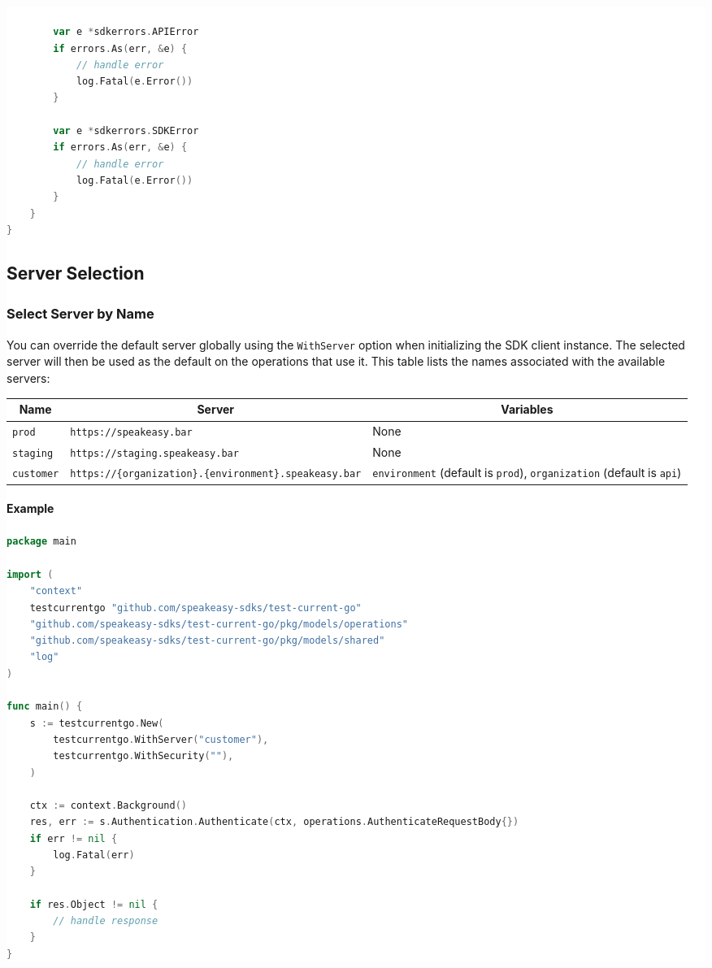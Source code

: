 ```go

		var e *sdkerrors.APIError
		if errors.As(err, &e) {
			// handle error
			log.Fatal(e.Error())
		}

		var e *sdkerrors.SDKError
		if errors.As(err, &e) {
			// handle error
			log.Fatal(e.Error())
		}
	}
}

```



## Server Selection

### Select Server by Name

You can override the default server globally using the `WithServer` option when initializing the SDK client instance. The selected server will then be used as the default on the operations that use it. This table lists the names associated with the available servers:

| Name | Server | Variables |
| ----- | ------ | --------- |
| `prod` | `https://speakeasy.bar` | None |
| `staging` | `https://staging.speakeasy.bar` | None |
| `customer` | `https://{organization}.{environment}.speakeasy.bar` | `environment` (default is `prod`), `organization` (default is `api`) |
#### Example

```go
package main

import (
	"context"
	testcurrentgo "github.com/speakeasy-sdks/test-current-go"
	"github.com/speakeasy-sdks/test-current-go/pkg/models/operations"
	"github.com/speakeasy-sdks/test-current-go/pkg/models/shared"
	"log"
)

func main() {
	s := testcurrentgo.New(
		testcurrentgo.WithServer("customer"),
		testcurrentgo.WithSecurity(""),
	)

	ctx := context.Background()
	res, err := s.Authentication.Authenticate(ctx, operations.AuthenticateRequestBody{})
	if err != nil {
		log.Fatal(err)
	}

	if res.Object != nil {
		// handle response
	}
}

```